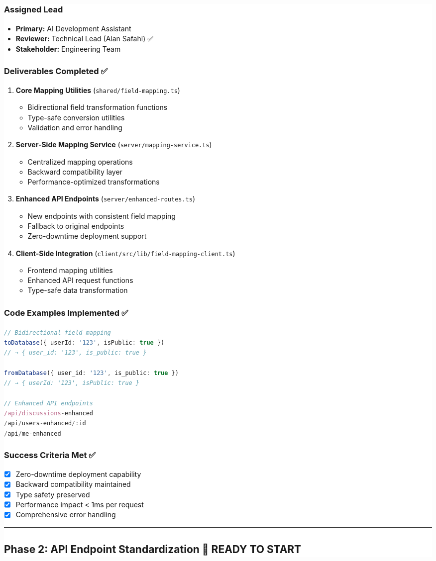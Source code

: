 ### Assigned Lead
- **Primary:** AI Development Assistant
- **Reviewer:** Technical Lead (Alan Safahi) ✅
- **Stakeholder:** Engineering Team

### Deliverables Completed ✅
1. **Core Mapping Utilities** (`shared/field-mapping.ts`)
   - Bidirectional field transformation functions
   - Type-safe conversion utilities
   - Validation and error handling

2. **Server-Side Mapping Service** (`server/mapping-service.ts`)
   - Centralized mapping operations
   - Backward compatibility layer
   - Performance-optimized transformations

3. **Enhanced API Endpoints** (`server/enhanced-routes.ts`)
   - New endpoints with consistent field mapping
   - Fallback to original endpoints
   - Zero-downtime deployment support

4. **Client-Side Integration** (`client/src/lib/field-mapping-client.ts`)
   - Frontend mapping utilities
   - Enhanced API request functions
   - Type-safe data transformation

### Code Examples Implemented ✅
```typescript
// Bidirectional field mapping
toDatabase({ userId: '123', isPublic: true })
// → { user_id: '123', is_public: true }

fromDatabase({ user_id: '123', is_public: true })
// → { userId: '123', isPublic: true }

// Enhanced API endpoints
/api/discussions-enhanced
/api/users-enhanced/:id
/api/me-enhanced
```

### Success Criteria Met ✅
- [x] Zero-downtime deployment capability
- [x] Backward compatibility maintained
- [x] Type safety preserved
- [x] Performance impact < 1ms per request
- [x] Comprehensive error handling

---

## Phase 2: API Endpoint Standardization 🔄 READY TO START
